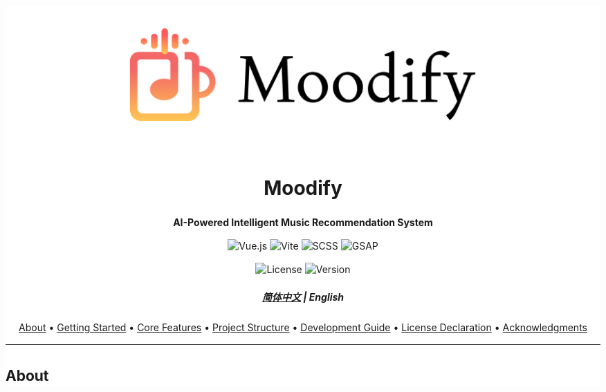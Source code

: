 <div align="center">
  <picture>
    <source media="(prefers-color-scheme: dark)" srcset="../../docs/svg/head_light.svg">
    <source media="(prefers-color-scheme: light)" srcset="../../docs/svg/head_dark.svg">
    <img src="../../docs/svg/head_dark.svg" alt="Moodify Logo" width="500" height="200" />
  </picture>
  
  <h1>Moodify</h1>
  <p><strong>AI-Powered Intelligent Music Recommendation System</strong></p>
  
  <p>
    <img src="https://img.shields.io/badge/Vue.js-3.4.0+-4FC08D" alt="Vue.js" />
    <img src="https://img.shields.io/badge/Vite-5.0.0+-646CFF" alt="Vite" />
    <img src="https://img.shields.io/badge/SCSS-1.69.0+-CC6699" alt="SCSS" />
    <img src="https://img.shields.io/badge/GSAP-3.12.0+-88CE02" alt="GSAP" />
  </p>

  <p>
    <img src="https://img.shields.io/badge/License-MIT-yellow" alt="License" />
    <img src="https://img.shields.io/badge/Version-1.0.0-blue" alt="Version" />
  </p>

  <h5><a href="../../README.md">简体中文</a> | English</h5>
  
  <p>
    <a href="#about">About</a> •
    <a href="#getting-started">Getting Started</a> •
    <a href="#core-features">Core Features</a> •
    <a href="#project-structure">Project Structure</a> •
    <a href="#development-guide">Development Guide</a> •
    <a href="#license-declaration">License Declaration</a> •
    <a href="#acknowledgments">Acknowledgments</a>
  </p>
</div>

---

## About
